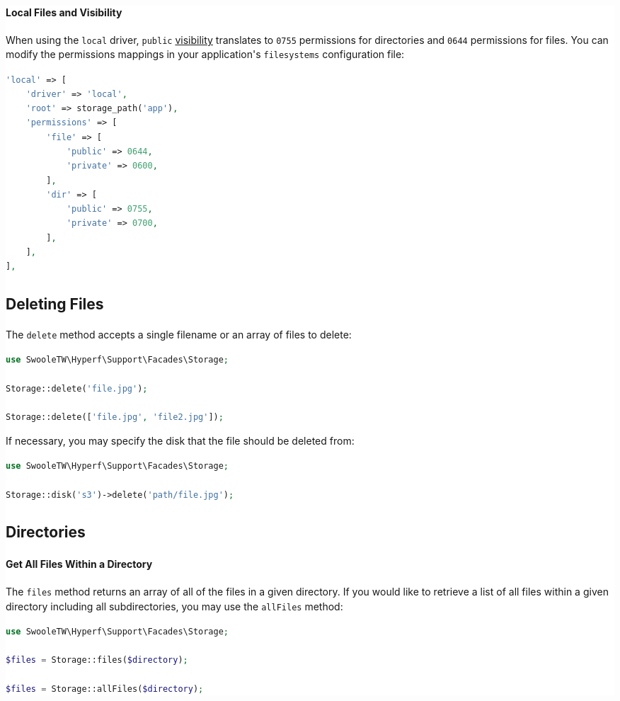 #### Local Files and Visibility

When using the `local` driver, `public` [visibility](#file-visibility) translates to `0755` permissions for directories and `0644` permissions for files. You can modify the permissions mappings in your application's `filesystems` configuration file:

```php
'local' => [
    'driver' => 'local',
    'root' => storage_path('app'),
    'permissions' => [
        'file' => [
            'public' => 0644,
            'private' => 0600,
        ],
        'dir' => [
            'public' => 0755,
            'private' => 0700,
        ],
    ],
],
```

## Deleting Files

The `delete` method accepts a single filename or an array of files to delete:

```php
use SwooleTW\Hyperf\Support\Facades\Storage;

Storage::delete('file.jpg');

Storage::delete(['file.jpg', 'file2.jpg']);
```

If necessary, you may specify the disk that the file should be deleted from:

```php
use SwooleTW\Hyperf\Support\Facades\Storage;

Storage::disk('s3')->delete('path/file.jpg');
```

## Directories

#### Get All Files Within a Directory

The `files` method returns an array of all of the files in a given directory. If you would like to retrieve a list of all files within a given directory including all subdirectories, you may use the `allFiles` method:

```php
use SwooleTW\Hyperf\Support\Facades\Storage;

$files = Storage::files($directory);

$files = Storage::allFiles($directory);
```
